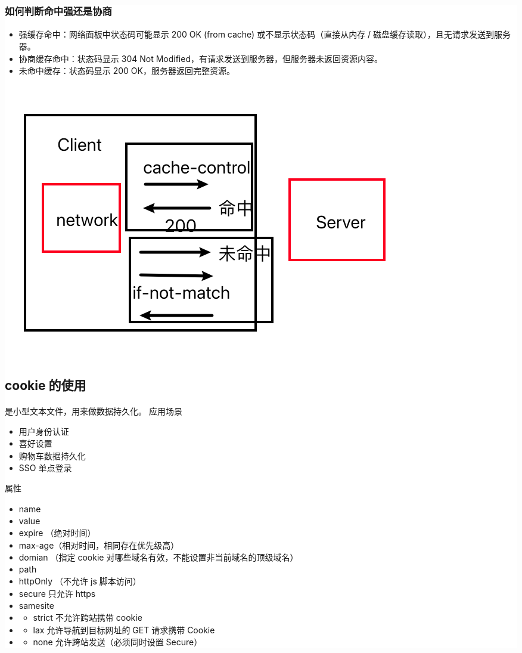 ### 如何判断命中强还是协商

- 强缓存命中：网络面板中状态码可能显示 200 OK (from cache) 或不显示状态码（直接从内存 / 磁盘缓存读取），且无请求发送到服务器。
- 协商缓存命中：状态码显示 304 Not Modified，有请求发送到服务器，但服务器未返回资源内容。
- 未命中缓存：状态码显示 200 OK，服务器返回完整资源。

![alt text](image.png)

## cookie 的使用

是小型文本文件，用来做数据持久化。
应用场景

- 用户身份认证
- 喜好设置
- 购物车数据持久化
- SSO 单点登录

属性

- name
- value
- expire （绝对时间）
- max-age（相对时间，相同存在优先级高）
- domian （指定 cookie 对哪些域名有效，不能设置非当前域名的顶级域名）
- path
- httpOnly （不允许 js 脚本访问）
- secure 只允许 https
- samesite
- - strict 不允许跨站携带 cookie
- - lax 允许导航到目标网址的 GET 请求携带 Cookie
- - none 允许跨站发送（必须同时设置 Secure）
